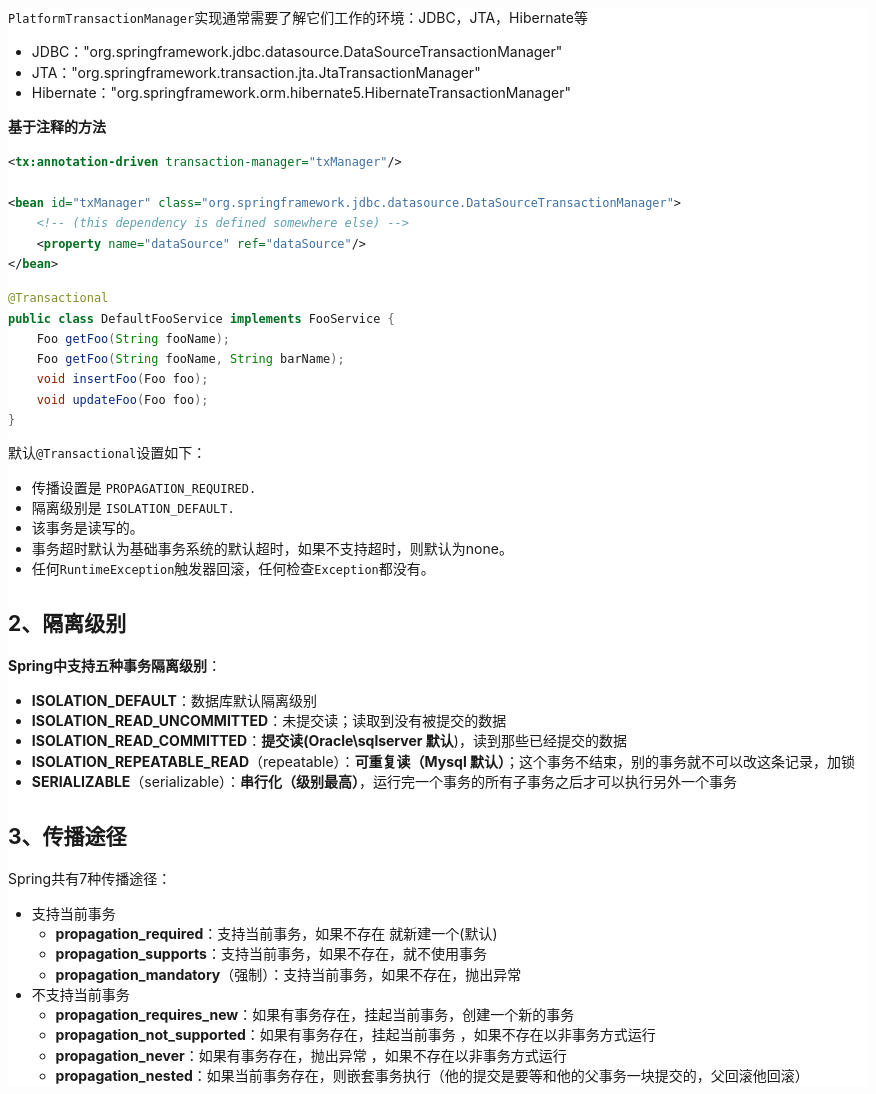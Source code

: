 `PlatformTransactionManager`实现通常需要了解它们工作的环境：JDBC，JTA，Hibernate等

*   JDBC："org.springframework.jdbc.datasource.DataSourceTransactionManager"
*   JTA："org.springframework.transaction.jta.JtaTransactionManager" 
*   Hibernate："org.springframework.orm.hibernate5.HibernateTransactionManager"





**基于注释的方法**

```xml
<tx:annotation-driven transaction-manager="txManager"/>

<bean id="txManager" class="org.springframework.jdbc.datasource.DataSourceTransactionManager">
    <!-- (this dependency is defined somewhere else) -->
    <property name="dataSource" ref="dataSource"/>
</bean>
```

```java
@Transactional
public class DefaultFooService implements FooService {
    Foo getFoo(String fooName);
    Foo getFoo(String fooName, String barName);
    void insertFoo(Foo foo);
    void updateFoo(Foo foo);
}
```

默认`@Transactional`设置如下：

*   传播设置是 `PROPAGATION_REQUIRED.`
*   隔离级别是 `ISOLATION_DEFAULT.`
*   该事务是读写的。
*   事务超时默认为基础事务系统的默认超时，如果不支持超时，则默认为none。
*   任何`RuntimeException`触发器回滚，任何检查`Exception`都没有。



## 2、隔离级别

**Spring中支持五种事务隔离级别**：

*   **ISOLATION_DEFAULT**：数据库默认隔离级别
*   **ISOLATION_READ_UNCOMMITTED**：未提交读；读取到没有被提交的数据
*   **ISOLATION_READ_COMMITTED**：**提交读(Oracle\sqlserver  默认**)，读到那些已经提交的数据 
*   **ISOLATION_REPEATABLE_READ**（repeatable）：**可重复读（Mysql 默认）**；这个事务不结束，别的事务就不可以改这条记录，加锁
*   **SERIALIZABLE**（serializable）：**串行化（级别最高）**，运行完一个事务的所有子事务之后才可以执行另外一个事务



## 3、传播途径

Spring共有7种传播途径：

*   支持当前事务
    *   **propagation_required**：支持当前事务，如果不存在 就新建一个(默认) 
    *   **propagation_supports**：支持当前事务，如果不存在，就不使用事务 
    *   **propagation_mandatory**（强制）：支持当前事务，如果不存在，抛出异常 
*   不支持当前事务
    *   **propagation_requires_new**：如果有事务存在，挂起当前事务，创建一个新的事务 
    *   **propagation_not_supported**：如果有事务存在，挂起当前事务 ，如果不存在以非事务方式运行
    *   **propagation_never**：如果有事务存在，抛出异常 ，如果不存在以非事务方式运行
    *   **propagation_nested**：如果当前事务存在，则嵌套事务执行（他的提交是要等和他的父事务一块提交的，父回滚他回滚）

